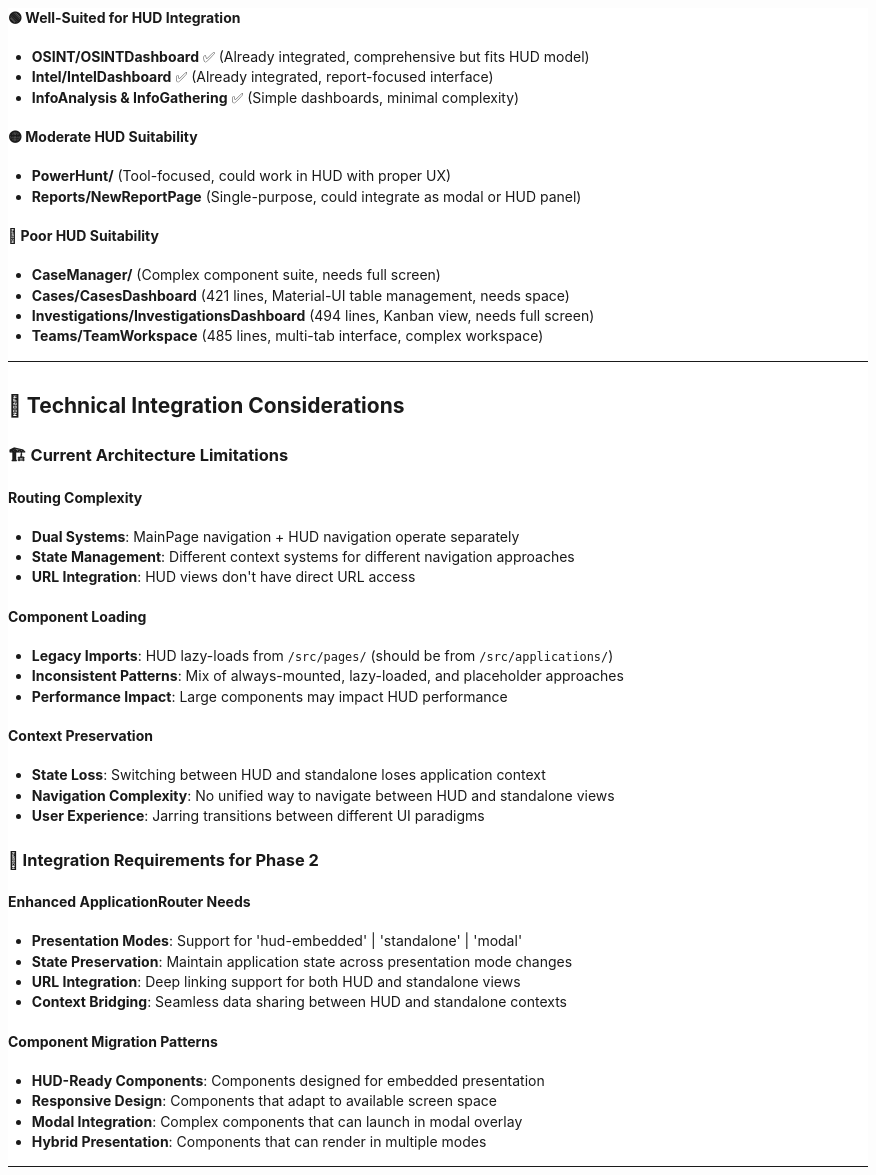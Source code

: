 #### **🟢 Well-Suited for HUD Integration**
- **OSINT/OSINTDashboard** ✅ (Already integrated, comprehensive but fits HUD model)
- **Intel/IntelDashboard** ✅ (Already integrated, report-focused interface)
- **InfoAnalysis & InfoGathering** ✅ (Simple dashboards, minimal complexity)

#### **🟡 Moderate HUD Suitability**
- **PowerHunt/** (Tool-focused, could work in HUD with proper UX)
- **Reports/NewReportPage** (Single-purpose, could integrate as modal or HUD panel)

#### **🔴 Poor HUD Suitability**
- **CaseManager/** (Complex component suite, needs full screen)
- **Cases/CasesDashboard** (421 lines, Material-UI table management, needs space)
- **Investigations/InvestigationsDashboard** (494 lines, Kanban view, needs full screen)
- **Teams/TeamWorkspace** (485 lines, multi-tab interface, complex workspace)

---

## **🔧 Technical Integration Considerations**

### **🏗️ Current Architecture Limitations**

#### **Routing Complexity**
- **Dual Systems**: MainPage navigation + HUD navigation operate separately
- **State Management**: Different context systems for different navigation approaches
- **URL Integration**: HUD views don't have direct URL access

#### **Component Loading**
- **Legacy Imports**: HUD lazy-loads from `/src/pages/` (should be from `/src/applications/`)
- **Inconsistent Patterns**: Mix of always-mounted, lazy-loaded, and placeholder approaches
- **Performance Impact**: Large components may impact HUD performance

#### **Context Preservation**
- **State Loss**: Switching between HUD and standalone loses application context
- **Navigation Complexity**: No unified way to navigate between HUD and standalone views
- **User Experience**: Jarring transitions between different UI paradigms

### **🎯 Integration Requirements for Phase 2**

#### **Enhanced ApplicationRouter Needs**
- **Presentation Modes**: Support for 'hud-embedded' | 'standalone' | 'modal'
- **State Preservation**: Maintain application state across presentation mode changes
- **URL Integration**: Deep linking support for both HUD and standalone views
- **Context Bridging**: Seamless data sharing between HUD and standalone contexts

#### **Component Migration Patterns**
- **HUD-Ready Components**: Components designed for embedded presentation
- **Responsive Design**: Components that adapt to available screen space
- **Modal Integration**: Complex components that can launch in modal overlay
- **Hybrid Presentation**: Components that can render in multiple modes

---
